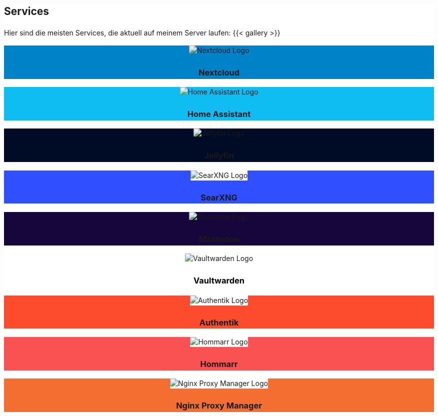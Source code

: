 ## Services
Hier sind die meisten Services, die aktuell auf meinem Server laufen:
{{< gallery >}}
    <div class="grid-w100 rounded-md p-4" style="background:#0082c9">
        <center>
          <img src="/images/homelab/logos/nextcloud.svg" style="height:200px" alt="Nextcloud Logo"/>
          <h3>Nextcloud</h3>
        </center>
    </div>
    <div class="grid-w100 rounded-md p-4" style="background:#10BDF2">
        <center>
          <img src="/images/homelab/logos/home-assistant.svg" style="height:200px" alt="Home Assistant Logo"/>
          <h3>Home Assistant</h3>
        </center>
    </div>
    <div class="grid-w50 rounded-md p-4" style="background:#000B25">
        <center>
          <img src="https://raw.githubusercontent.com/jellyfin/jellyfin-ux/master/branding/tizen/icon.png" style="height:150px" alt="Jellyfin Logo" />
          <h3>Jellyfin</h3>
        </center>
    </div>
    <div class="grid-w50 rounded-md p-4" style="background:#3050FF">
        <center>
          <img src="https://github.com/kilrah/unraid-docker-templates/raw/main/icons/searxng.png" style="background:white;height:150px" class="rounded-md" alt="SearXNG Logo"/>
          <h3>SearXNG</h3>
        </center>
    </div>
    <div class="grid-w100 rounded-md p-4" style="background:#17063B">
        <center>
          <img src="https://raw.githubusercontent.com/linuxserver/docker-templates/master/linuxserver.io/img/mastodon-logo.png" style="height:200px" class="rounded-md" alt="Mastodon Logo"/>
          <h3>Mastodon</h3>
        </center>
    </div>
    <div class="grid-w50 rounded-md p-4" style="background:white">
        <center>
          <img src="https://raw.githubusercontent.com/selfhosters/unRAID-CA-templates/master/templates/img/vaultwarden.png" style="height:150px" alt="Vaultwarden Logo"/>
          <h3 style="color:black">Vaultwarden</h3>
        </center>
    </div>
    <div class="grid-w50 rounded-md p-4" style="background:#FD4B2D">
        <center>
          <img src="https://raw.githubusercontent.com/ibracorp/app-logos/main/authentik/authentik.png" style="background:white;height:150px" class="rounded-md" alt="Authentik Logo"/>
          <h3>Authentik</h3>
        </center>
    </div>
    <div class="grid-w50 rounded-md p-4" style="background:#FA5252">
        <center>
          <img src="https://raw.githubusercontent.com/manuel-rw/unraid-templates/master/templates/homarr/icon.png" style="background:white;height:150px" alt="Hommarr Logo" class="rounded"/>
          <h3>Hommarr</h3>
        </center>
    </div>
    <div class="grid-w50 rounded-md p-4" style="background:#F46E32">
        <center>
          <img src="https://nginxproxymanager.com/icon.png" style="background:white;height:150px" alt="Nginx Proxy Manager Logo" class="rounded"/>
          <h3>Nginx Proxy Manager</h3>
        </center>
    </div>